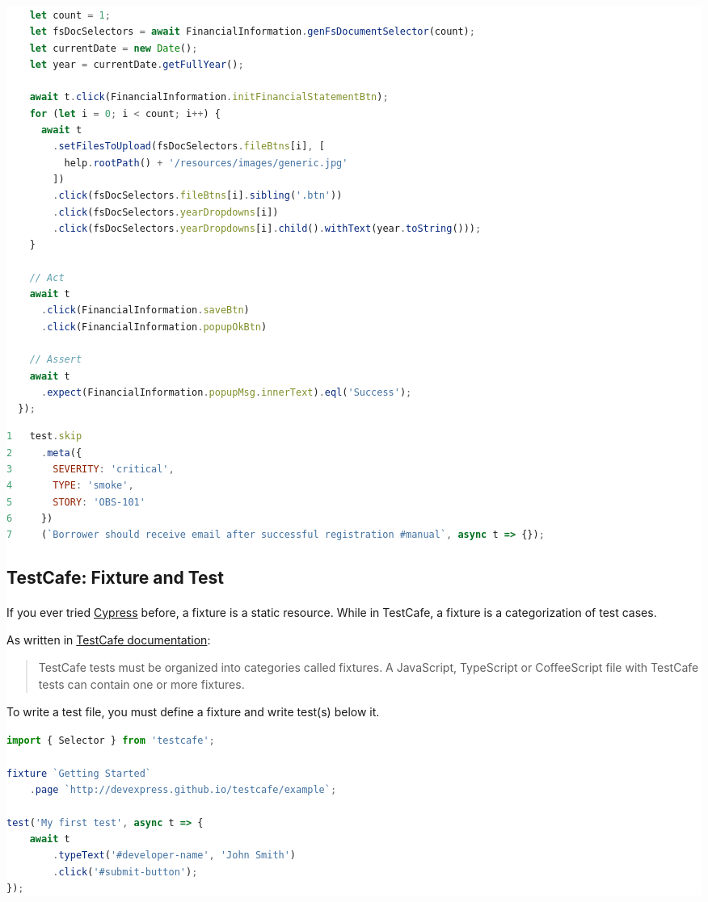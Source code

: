 ```js
    let count = 1;
    let fsDocSelectors = await FinancialInformation.genFsDocumentSelector(count);
    let currentDate = new Date();
    let year = currentDate.getFullYear();

    await t.click(FinancialInformation.initFinancialStatementBtn);
    for (let i = 0; i < count; i++) {
      await t
        .setFilesToUpload(fsDocSelectors.fileBtns[i], [
          help.rootPath() + '/resources/images/generic.jpg'
        ])
        .click(fsDocSelectors.fileBtns[i].sibling('.btn'))
        .click(fsDocSelectors.yearDropdowns[i])
        .click(fsDocSelectors.yearDropdowns[i].child().withText(year.toString()));
    }

    // Act
    await t
      .click(FinancialInformation.saveBtn)
      .click(FinancialInformation.popupOkBtn)
    
    // Assert
    await t
      .expect(FinancialInformation.popupMsg.innerText).eql('Success');
  });
```

```js
1   test.skip
2     .meta({
3       SEVERITY: 'critical',
4       TYPE: 'smoke',
5       STORY: 'OBS-101'
6     })
7     (`Borrower should receive email after successful registration #manual`, async t => {});
```


## TestCafe: Fixture and Test
If you ever tried [Cypress](https://www.cypress.io/) before, a fixture is a static resource. While in TestCafe, a fixture is a categorization of test cases.

As written in [TestCafe documentation](https://devexpress.github.io/testcafe/documentation/test-api/test-code-structure.html#fixtures):
> TestCafe tests must be organized into categories called fixtures. A JavaScript, TypeScript or CoffeeScript file with TestCafe tests can contain one or more fixtures.

To write a test file, you must define a fixture and write test(s) below it.

```js
import { Selector } from 'testcafe';

fixture `Getting Started`
    .page `http://devexpress.github.io/testcafe/example`;

test('My first test', async t => {
    await t
        .typeText('#developer-name', 'John Smith')
        .click('#submit-button');
});
```
